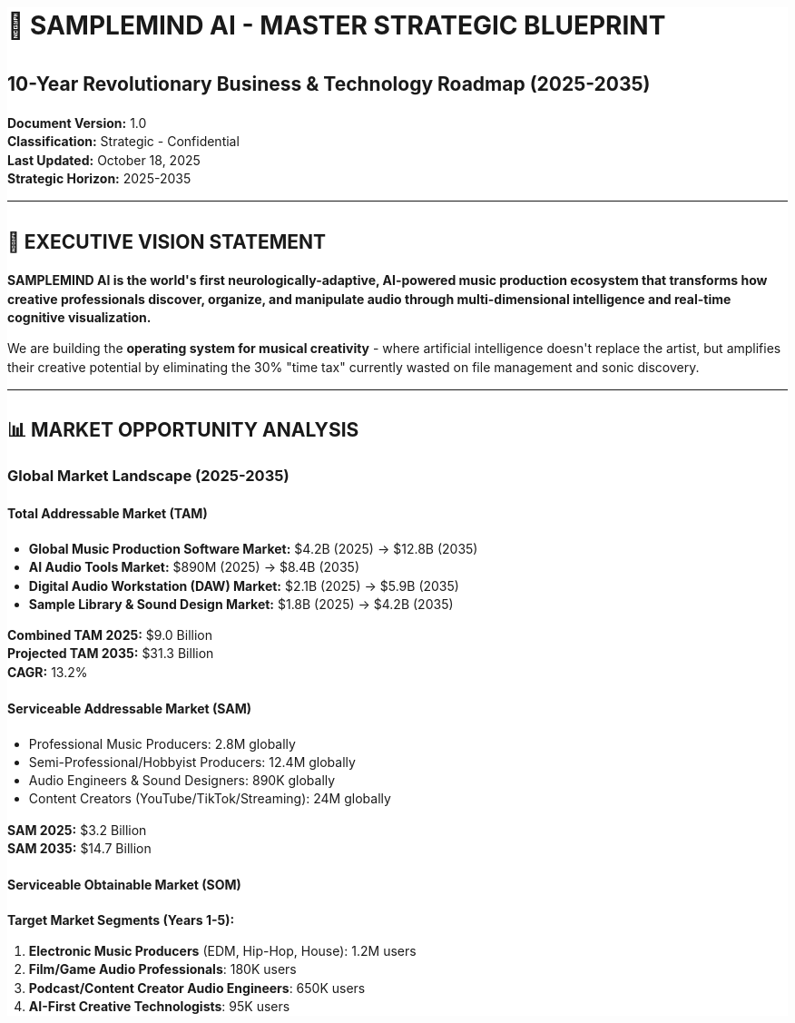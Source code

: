 # 🚀 SAMPLEMIND AI - MASTER STRATEGIC BLUEPRINT
## 10-Year Revolutionary Business & Technology Roadmap (2025-2035)

**Document Version:** 1.0  
**Classification:** Strategic - Confidential  
**Last Updated:** October 18, 2025  
**Strategic Horizon:** 2025-2035

---

## 🎯 EXECUTIVE VISION STATEMENT

**SAMPLEMIND AI is the world's first neurologically-adaptive, AI-powered music production ecosystem that transforms how creative professionals discover, organize, and manipulate audio through multi-dimensional intelligence and real-time cognitive visualization.**

We are building the **operating system for musical creativity** - where artificial intelligence doesn't replace the artist, but amplifies their creative potential by eliminating the 30% "time tax" currently wasted on file management and sonic discovery.

---

## 📊 MARKET OPPORTUNITY ANALYSIS

### Global Market Landscape (2025-2035)

#### Total Addressable Market (TAM)
- **Global Music Production Software Market:** $4.2B (2025) → $12.8B (2035)
- **AI Audio Tools Market:** $890M (2025) → $8.4B (2035)
- **Digital Audio Workstation (DAW) Market:** $2.1B (2025) → $5.9B (2035)
- **Sample Library & Sound Design Market:** $1.8B (2025) → $4.2B (2035)

**Combined TAM 2025:** $9.0 Billion  
**Projected TAM 2035:** $31.3 Billion  
**CAGR:** 13.2%

#### Serviceable Addressable Market (SAM)
- Professional Music Producers: 2.8M globally
- Semi-Professional/Hobbyist Producers: 12.4M globally
- Audio Engineers & Sound Designers: 890K globally
- Content Creators (YouTube/TikTok/Streaming): 24M globally

**SAM 2025:** $3.2 Billion  
**SAM 2035:** $14.7 Billion

#### Serviceable Obtainable Market (SOM)
**Target Market Segments (Years 1-5):**
1. **Electronic Music Producers** (EDM, Hip-Hop, House): 1.2M users
2. **Film/Game Audio Professionals**: 180K users
3. **Podcast/Content Creator Audio Engineers**: 650K users
4. **AI-First Creative Technologists**: 95K users
